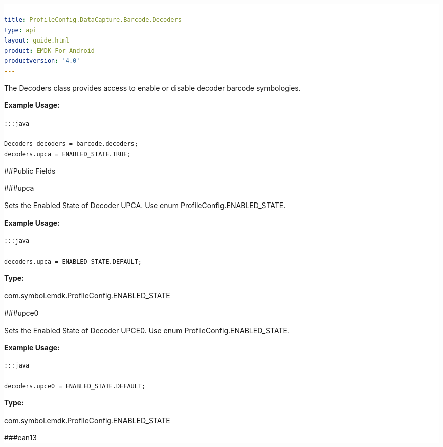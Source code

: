 ```yaml
---
title: ProfileConfig.DataCapture.Barcode.Decoders
type: api
layout: guide.html
product: EMDK For Android
productversion: '4.0'
---
```



The Decoders class provides access to enable or disable decoder barcode symbologies. 
 
 

**Example Usage:**
	
	:::java
	
	Decoders decoders = barcode.decoders;
	decoders.upca = ENABLED_STATE.TRUE;
	


##Public Fields

###upca

Sets the Enabled State of Decoder UPCA. 
 Use enum [ ProfileConfig.ENABLED_STATE](../ProfileConfig-ENABLED_STATE). 
 
 

**Example Usage:**
	
	:::java
	
	decoders.upca = ENABLED_STATE.DEFAULT;
	


**Type:**

com.symbol.emdk.ProfileConfig.ENABLED_STATE

###upce0

Sets the Enabled State of Decoder UPCE0. 
 Use enum [ ProfileConfig.ENABLED_STATE](../ProfileConfig-ENABLED_STATE). 
 
 

**Example Usage:**
	
	:::java
	
	decoders.upce0 = ENABLED_STATE.DEFAULT;
	


**Type:**

com.symbol.emdk.ProfileConfig.ENABLED_STATE

###ean13
